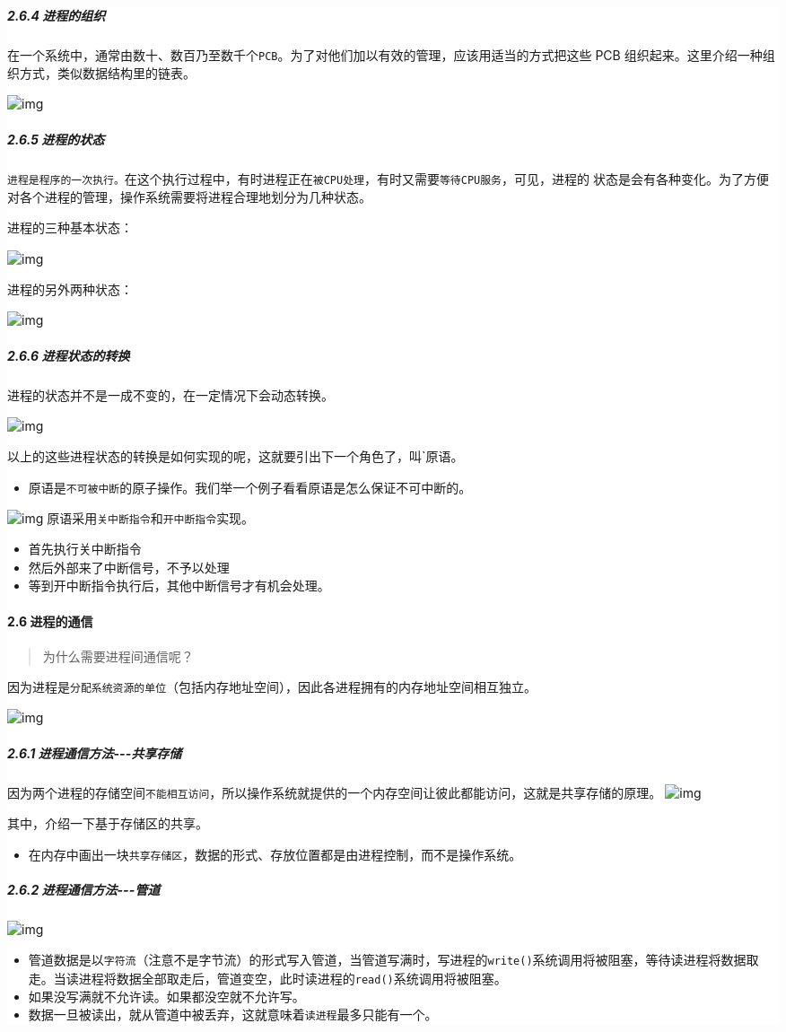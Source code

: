 ##### 2.6.4 进程的组织

在一个系统中，通常由数十、数百乃至数千个`PCB`。为了对他们加以有效的管理，应该用适当的方式把这些 PCB 组织起来。这里介绍一种组织方式，类似数据结构里的链表。

![img](https://p3-juejin.byteimg.com/tos-cn-i-k3u1fbpfcp/80201fdf7ce242f18174dcb18ff4b833~tplv-k3u1fbpfcp-zoom-in-crop-mark:1304:0:0:0.awebp)

##### 2.6.5 进程的状态

`进程是程序的一次执行。`在这个执行过程中，有时进程正在`被CPU处理`，有时又需要`等待CPU服务`，可见，进程的 状态是会有各种变化。为了方便对各个进程的管理，操作系统需要将进程合理地划分为几种状态。

进程的三种基本状态：

![img](https://p3-juejin.byteimg.com/tos-cn-i-k3u1fbpfcp/7b732a28a9ad435f8f20b365edd08916~tplv-k3u1fbpfcp-zoom-in-crop-mark:1304:0:0:0.awebp)

进程的另外两种状态：

![img](https://p3-juejin.byteimg.com/tos-cn-i-k3u1fbpfcp/1cea105addf6473da486e64fe6b9be56~tplv-k3u1fbpfcp-zoom-in-crop-mark:1304:0:0:0.awebp)

##### 2.6.6 进程状态的转换

进程的状态并不是一成不变的，在一定情况下会动态转换。

![img](https://p3-juejin.byteimg.com/tos-cn-i-k3u1fbpfcp/e3ce930479dc4ba0a6fb021198de671d~tplv-k3u1fbpfcp-zoom-in-crop-mark:1304:0:0:0.awebp)

以上的这些进程状态的转换是如何实现的呢，这就要引出下一个角色了，叫`原语。

- 原语是`不可被中断`的原子操作。我们举一个例子看看原语是怎么保证不可中断的。

![img](https://p3-juejin.byteimg.com/tos-cn-i-k3u1fbpfcp/ca6a27dd09f14178870960ad305ae3ed~tplv-k3u1fbpfcp-zoom-in-crop-mark:1304:0:0:0.awebp) 原语采用`关中断指令`和`开中断指令`实现。

- 首先执行关中断指令
- 然后外部来了中断信号，不予以处理
- 等到开中断指令执行后，其他中断信号才有机会处理。

#### 2.6 进程的通信

> 为什么需要进程间通信呢？

因为进程是`分配系统资源的单位`（包括内存地址空间），因此各进程拥有的内存地址空间相互独立。

![img](https://p3-juejin.byteimg.com/tos-cn-i-k3u1fbpfcp/763951d99b6a4ba3992415554d9fec2e~tplv-k3u1fbpfcp-zoom-in-crop-mark:1304:0:0:0.awebp)

##### 2.6.1 进程通信方法---共享存储

因为两个进程的存储空间`不能相互访问`，所以操作系统就提供的一个内存空间让彼此都能访问，这就是共享存储的原理。 ![img](https://p3-juejin.byteimg.com/tos-cn-i-k3u1fbpfcp/ca7157b11dd74f8e90dd42f9b5dd9cf4~tplv-k3u1fbpfcp-zoom-in-crop-mark:1304:0:0:0.awebp)

其中，介绍一下基于存储区的共享。

- 在内存中画出一块`共享存储区`，数据的形式、存放位置都是由进程控制，而不是操作系统。

##### 2.6.2 进程通信方法---管道

![img](https://p3-juejin.byteimg.com/tos-cn-i-k3u1fbpfcp/36e3b665bee04bcfbb0a20c359f76c3c~tplv-k3u1fbpfcp-zoom-in-crop-mark:1304:0:0:0.awebp)

- 管道数据是以`字符流`（注意不是字节流）的形式写入管道，当管道写满时，写进程的`write()`系统调用将被阻塞，等待读进程将数据取走。当读进程将数据全部取走后，管道变空，此时读进程的`read()`系统调用将被阻塞。
- 如果没写满就不允许读。如果都没空就不允许写。
- 数据一旦被读出，就从管道中被丢弃，这就意味着`读进程`最多只能有一个。
